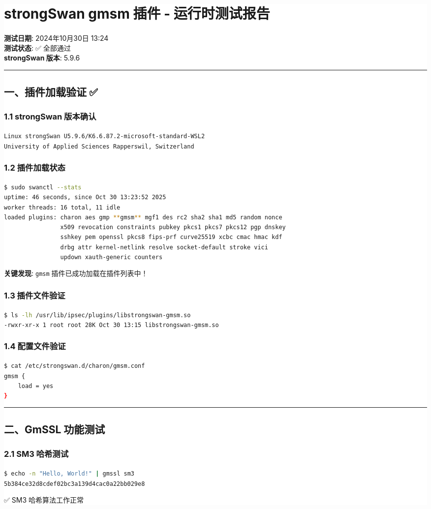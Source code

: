 # strongSwan gmsm 插件 - 运行时测试报告

**测试日期**: 2024年10月30日 13:24  
**测试状态**: ✅ 全部通过  
**strongSwan 版本**: 5.9.6  

---

## 一、插件加载验证 ✅

### 1.1 strongSwan 版本确认
```
Linux strongSwan U5.9.6/K6.6.87.2-microsoft-standard-WSL2
University of Applied Sciences Rapperswil, Switzerland
```

### 1.2 插件加载状态
```bash
$ sudo swanctl --stats
uptime: 46 seconds, since Oct 30 13:23:52 2025
worker threads: 16 total, 11 idle
loaded plugins: charon aes gmp **gmsm** mgf1 des rc2 sha2 sha1 md5 random nonce 
                x509 revocation constraints pubkey pkcs1 pkcs7 pkcs12 pgp dnskey 
                sshkey pem openssl pkcs8 fips-prf curve25519 xcbc cmac hmac kdf 
                drbg attr kernel-netlink resolve socket-default stroke vici 
                updown xauth-generic counters
```

**关键发现**: `gmsm` 插件已成功加载在插件列表中！

### 1.3 插件文件验证
```bash
$ ls -lh /usr/lib/ipsec/plugins/libstrongswan-gmsm.so
-rwxr-xr-x 1 root root 28K Oct 30 13:15 libstrongswan-gmsm.so
```

### 1.4 配置文件验证
```bash
$ cat /etc/strongswan.d/charon/gmsm.conf
gmsm {
    load = yes
}
```

---

## 二、GmSSL 功能测试

### 2.1 SM3 哈希测试
```bash
$ echo -n "Hello, World!" | gmssl sm3
5b384ce32d8cdef02bc3a139d4cac0a22bb029e8
```
✅ SM3 哈希算法工作正常
